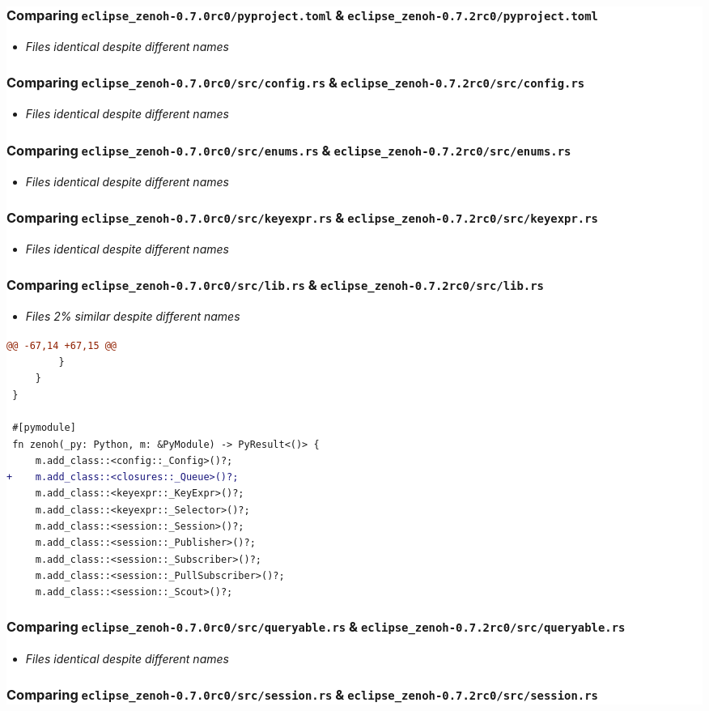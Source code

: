 ```diff
```

### Comparing `eclipse_zenoh-0.7.0rc0/pyproject.toml` & `eclipse_zenoh-0.7.2rc0/pyproject.toml`

 * *Files identical despite different names*

### Comparing `eclipse_zenoh-0.7.0rc0/src/config.rs` & `eclipse_zenoh-0.7.2rc0/src/config.rs`

 * *Files identical despite different names*

### Comparing `eclipse_zenoh-0.7.0rc0/src/enums.rs` & `eclipse_zenoh-0.7.2rc0/src/enums.rs`

 * *Files identical despite different names*

### Comparing `eclipse_zenoh-0.7.0rc0/src/keyexpr.rs` & `eclipse_zenoh-0.7.2rc0/src/keyexpr.rs`

 * *Files identical despite different names*

### Comparing `eclipse_zenoh-0.7.0rc0/src/lib.rs` & `eclipse_zenoh-0.7.2rc0/src/lib.rs`

 * *Files 2% similar despite different names*

```diff
@@ -67,14 +67,15 @@
         }
     }
 }
 
 #[pymodule]
 fn zenoh(_py: Python, m: &PyModule) -> PyResult<()> {
     m.add_class::<config::_Config>()?;
+    m.add_class::<closures::_Queue>()?;
     m.add_class::<keyexpr::_KeyExpr>()?;
     m.add_class::<keyexpr::_Selector>()?;
     m.add_class::<session::_Session>()?;
     m.add_class::<session::_Publisher>()?;
     m.add_class::<session::_Subscriber>()?;
     m.add_class::<session::_PullSubscriber>()?;
     m.add_class::<session::_Scout>()?;
```

### Comparing `eclipse_zenoh-0.7.0rc0/src/queryable.rs` & `eclipse_zenoh-0.7.2rc0/src/queryable.rs`

 * *Files identical despite different names*

### Comparing `eclipse_zenoh-0.7.0rc0/src/session.rs` & `eclipse_zenoh-0.7.2rc0/src/session.rs`
